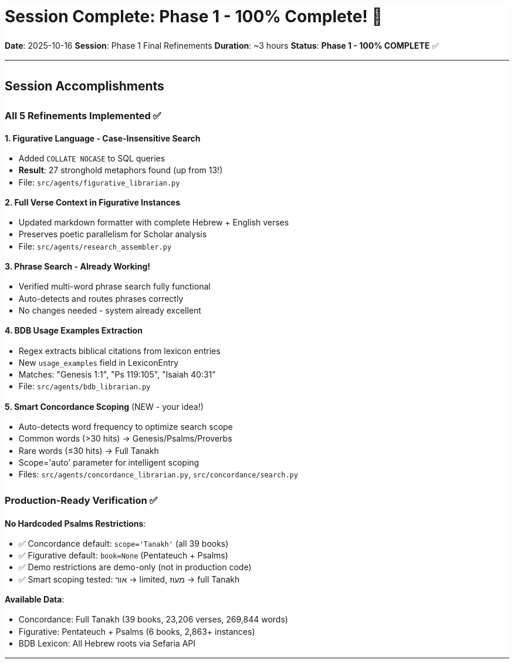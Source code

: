 # Session Complete: Phase 1 - 100% Complete! 🎉

**Date**: 2025-10-16
**Session**: Phase 1 Final Refinements
**Duration**: ~3 hours
**Status**: **Phase 1 - 100% COMPLETE** ✅

---

## Session Accomplishments

### All 5 Refinements Implemented ✅

**1. Figurative Language - Case-Insensitive Search**
- Added `COLLATE NOCASE` to SQL queries
- **Result**: 27 stronghold metaphors found (up from 13!)
- File: `src/agents/figurative_librarian.py`

**2. Full Verse Context in Figurative Instances**
- Updated markdown formatter with complete Hebrew + English verses
- Preserves poetic parallelism for Scholar analysis
- File: `src/agents/research_assembler.py`

**3. Phrase Search - Already Working!**
- Verified multi-word phrase search fully functional
- Auto-detects and routes phrases correctly
- No changes needed - system already excellent

**4. BDB Usage Examples Extraction**
- Regex extracts biblical citations from lexicon entries
- New `usage_examples` field in LexiconEntry
- Matches: "Genesis 1:1", "Ps 119:105", "Isaiah 40:31"
- File: `src/agents/bdb_librarian.py`

**5. Smart Concordance Scoping** (NEW - your idea!)
- Auto-detects word frequency to optimize search scope
- Common words (>30 hits) → Genesis/Psalms/Proverbs
- Rare words (≤30 hits) → Full Tanakh
- Scope='auto' parameter for intelligent scoping
- Files: `src/agents/concordance_librarian.py`, `src/concordance/search.py`

### Production-Ready Verification ✅

**No Hardcoded Psalms Restrictions**:
- ✅ Concordance default: `scope='Tanakh'` (all 39 books)
- ✅ Figurative default: `book=None` (Pentateuch + Psalms)
- ✅ Demo restrictions are demo-only (not in production code)
- ✅ Smart scoping tested: אור → limited, מעוז → full Tanakh

**Available Data**:
- Concordance: Full Tanakh (39 books, 23,206 verses, 269,844 words)
- Figurative: Pentateuch + Psalms (6 books, 2,863+ instances)
- BDB Lexicon: All Hebrew roots via Sefaria API

---